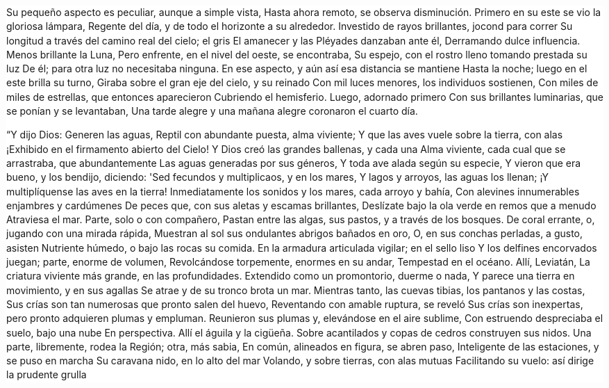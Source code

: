 Su pequeño aspecto es peculiar, aunque a simple vista,
Hasta ahora remoto, se observa disminución.
Primero en su este se vio la gloriosa lámpara,
Regente del día, y de todo el horizonte a su alrededor.
Investido de rayos brillantes, jocond para correr
Su longitud a través del camino real del cielo; el gris
El amanecer y las Pléyades danzaban ante él,
Derramando dulce influencia. Menos brillante la Luna,
Pero enfrente, en el nivel del oeste, se encontraba,
Su espejo, con el rostro lleno tomando prestada su luz
De él; para otra luz no necesitaba ninguna.
En ese aspecto, y aún así esa distancia se mantiene
Hasta la noche; luego en el este brilla su turno,
Giraba sobre el gran eje del cielo, y su reinado
Con mil luces menores, los individuos sostienen,
Con miles de miles de estrellas, que entonces aparecieron
Cubriendo el hemisferio. Luego, adornado primero
Con sus brillantes luminarias, que se ponían y se levantaban,
Una tarde alegre y una mañana alegre coronaron el cuarto día.

“Y dijo Dios: Generen las aguas,
Reptil con abundante puesta, alma viviente;
Y que las aves vuele sobre la tierra, con alas
¡Exhibido en el firmamento abierto del Cielo!
Y Dios creó las grandes ballenas, y cada una
Alma viviente, cada cual que se arrastraba, que abundantemente
Las aguas generadas por sus géneros,
Y toda ave alada según su especie,
Y vieron que era bueno, y los bendijo, diciendo:
'Sed fecundos y multiplicaos, y en los mares,
Y lagos y arroyos, las aguas los llenan;
¡Y multiplíquense las aves en la tierra!
Inmediatamente los sonidos y los mares, cada arroyo y bahía,
Con alevines innumerables enjambres y cardúmenes
De peces que, con sus aletas y escamas brillantes,
Deslízate bajo la ola verde en remos que a menudo
Atraviesa el mar. Parte, solo o con compañero,
Pastan entre las algas, sus pastos, y a través de los bosques.
De coral errante, o, jugando con una mirada rápida,
Muestran al sol sus ondulantes abrigos bañados en oro,
O, en sus conchas perladas, a gusto, asisten
Nutriente húmedo, o bajo las rocas su comida.
En la armadura articulada vigilar; en el sello liso
Y los delfines encorvados juegan; parte, enorme de volumen,
Revolcándose torpemente, enormes en su andar,
Tempestad en el océano. Allí, Leviatán,
La criatura viviente más grande, en las profundidades.
Extendido como un promontorio, duerme o nada,
Y parece una tierra en movimiento, y en sus agallas
Se atrae y de su tronco brota un mar.
Mientras tanto, las cuevas tibias, los pantanos y las costas,
Sus crías son tan numerosas que pronto salen del huevo,
Reventando con amable ruptura, se reveló
Sus crías son inexpertas, pero pronto adquieren plumas y empluman.
Reunieron sus plumas y, elevándose en el aire sublime,
Con estruendo despreciaba el suelo, bajo una nube
En perspectiva. Allí el águila y la cigüeña.
Sobre acantilados y copas de cedros construyen sus nidos.
Una parte, libremente, rodea la Región; otra, más sabia,
En común, alineados en figura, se abren paso,
Inteligente de las estaciones, y se puso en marcha
Su caravana nido, en lo alto del mar
Volando, y sobre tierras, con alas mutuas
Facilitando su vuelo: así dirige la prudente grulla